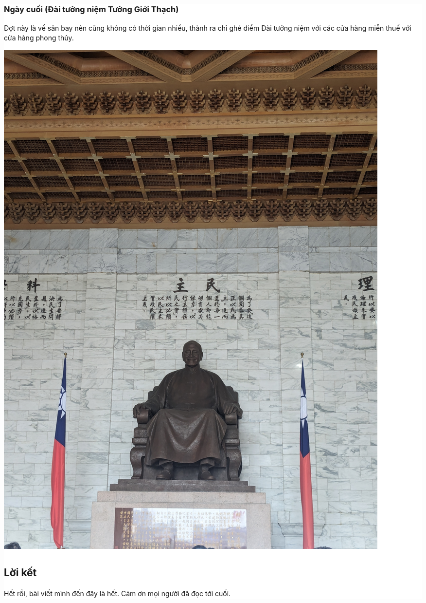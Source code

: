 

### Ngày cuối (Đài tưởng niệm Tưởng Giới Thạch)
Đợt này là về sân bay nên cũng không có thời gian nhiều, thành ra chỉ ghé điểm Đài tưởng niệm với các cửa hàng miễn thuế với cửa hàng phong thủy.

![Chiang Kai Shek](/assets/images/taiwan/chiang_kai_shek.jpg)


## Lời kết
Hết rồi, bài viết mình đến đây là hết. Cảm ơn mọi người đã đọc tới cuối.